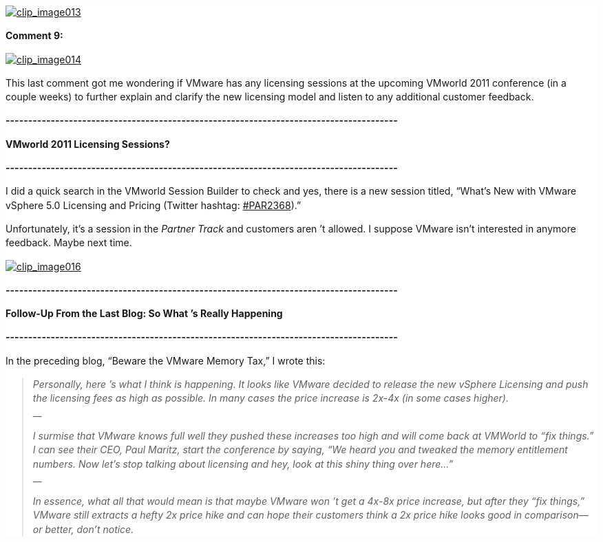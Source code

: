 [![clip_image013](https://msdnshared.blob.core.windows.net/media/TNBlogsFS/prod.evol.blogs.technet.com/CommunityServer.Blogs.Components.WeblogFiles/00/00/00/50/45/metablogapi/7115.clip_image013_thumb_1DD7937B.png)](https://msdnshared.blob.core.windows.net/media/TNBlogsFS/prod.evol.blogs.technet.com/CommunityServer.Blogs.Components.WeblogFiles/00/00/00/50/45/metablogapi/7651.clip_image013_729DDE56.png)

**Comment 9:**

[![clip_image014](https://msdnshared.blob.core.windows.net/media/TNBlogsFS/prod.evol.blogs.technet.com/CommunityServer.Blogs.Components.WeblogFiles/00/00/00/50/45/metablogapi/8611.clip_image014_thumb_344A3202.png)](https://msdnshared.blob.core.windows.net/media/TNBlogsFS/prod.evol.blogs.technet.com/CommunityServer.Blogs.Components.WeblogFiles/00/00/00/50/45/metablogapi/5078.clip_image014_0AC148B2.png)

This last comment got me wondering if VMware has any licensing sessions at the upcoming VMworld 2011 conference (in a couple weeks) to further explain and clarify the new licensing model and listen to any additional customer feedback.

**\---------------------------------------------------------------------------------------**

**VMworld 2011 Licensing Sessions?**

**\---------------------------------------------------------------------------------------**

I did a quick search in the VMworld Session Builder to check and yes, there is a new session titled, “What’s New with VMware vSphere 5.0 Licensing and Pricing (Twitter hashtag: [#PAR2368](https://twitter.com/#!/search/%23par2368)).”

Unfortunately, it’s a session in the _Partner Track_ and customers aren ’t allowed. I suppose VMware isn’t interested in anymore feedback. Maybe next time.

[![clip_image016](https://msdnshared.blob.core.windows.net/media/TNBlogsFS/prod.evol.blogs.technet.com/CommunityServer.Blogs.Components.WeblogFiles/00/00/00/50/45/metablogapi/5875.clip_image016_thumb_18C52FFF.jpg)](https://msdnshared.blob.core.windows.net/media/TNBlogsFS/prod.evol.blogs.technet.com/CommunityServer.Blogs.Components.WeblogFiles/00/00/00/50/45/metablogapi/5504.clip_image016_09E8E2C8.jpg)

**\---------------------------------------------------------------------------------------**

**Follow-Up From the Last Blog: So What ’s Really Happening**

**\---------------------------------------------------------------------------------------**

In the preceding blog, “Beware the VMware Memory Tax,” I wrote this:

> _Personally, here ’s what I think is happening. It looks like VMware decided to release the new vSphere Licensing and push the licensing fees as high as possible. In many cases the price increase is 2x-4x (in some cases higher)._  
>  __
> 
> _I surmise that VMware knows full well they pushed these increases too high and will come back at VMWorld to “fix things.” I can see their CEO, Paul Maritz, start the conference by saying, “We heard you and tweaked the memory entitlement numbers. Now let’s stop talking about licensing and hey, look at this shiny thing over here…”_  
>  __
> 
> _In essence, what all that would mean is that maybe VMware won ’t get a 4x-8x price increase, but after they “fix things,” VMware still extracts a hefty 2x price hike and can hope their customers think a 2x price hike looks good in comparison—or better, don’t notice._
